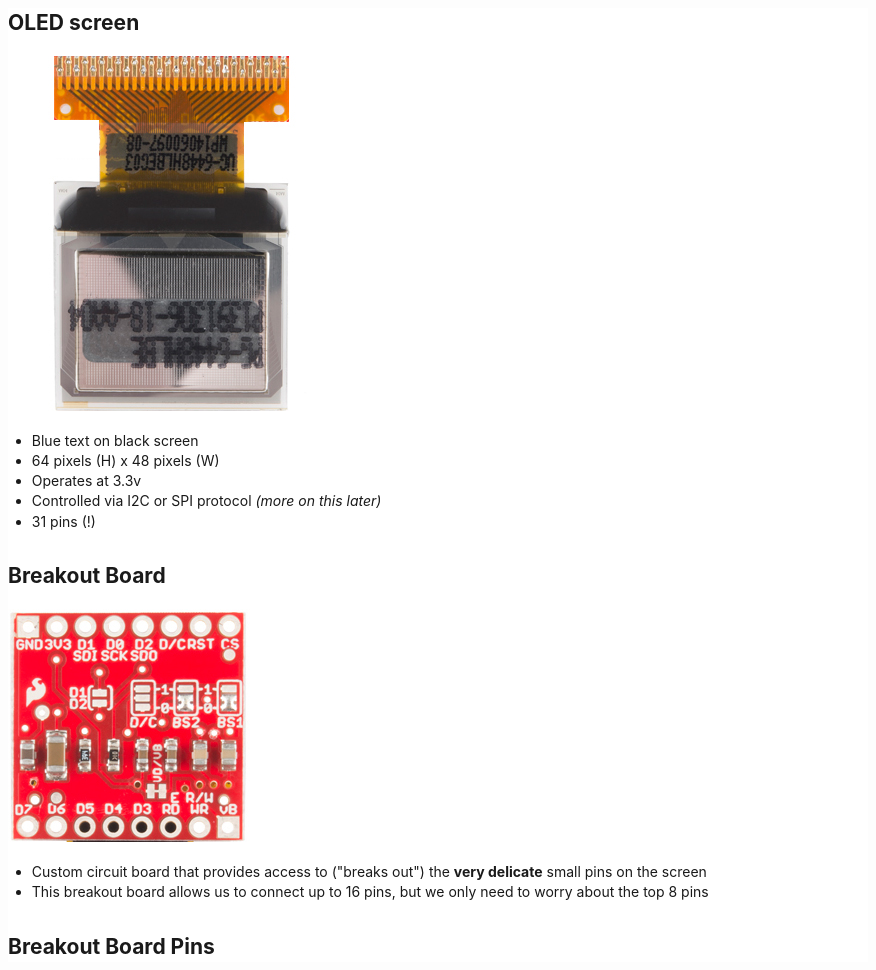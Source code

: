 

## OLED screen

![bg opacity:.85 right:40%](lecture_spi_oled.assets/OLED_only.jpg)
* Blue text on black screen
* 64 pixels (H) x 48 pixels (W)
* Operates at 3.3v
* Controlled via I2C or SPI protocol *(more on this later)*
* 31 pins (!) 



## Breakout Board
![bg opacity:.85 right:50%](lecture_spi_oled.assets/breakout_only.jpg)
* Custom circuit board that provides access to ("breaks out") the **very delicate** small pins on the screen
* This breakout board allows us to connect up to 16 pins, but we only need to worry about the top 8 pins

## Breakout Board Pins
